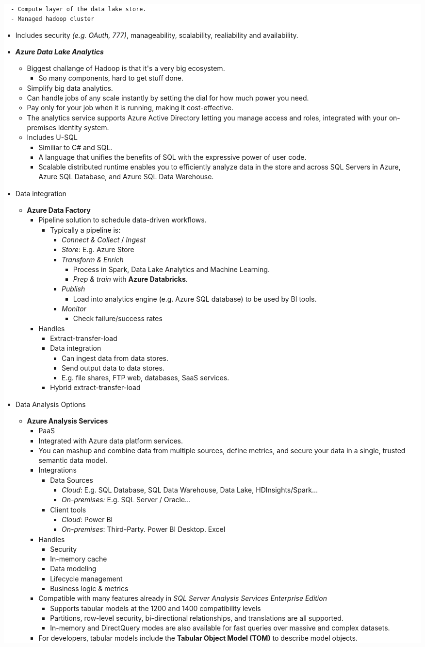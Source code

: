      - Compute layer of the data lake store.
      - Managed hadoop cluster
  - Includes security *(e.g. OAuth, 777)*, manageability, scalability, realiability and availability.
  - ***Azure Data Lake Analytics***
    - Biggest challange of Hadoop is that it's a very big ecosystem.
      - So many components, hard to get stuff done.
    - Simplify big data analytics.
    - Can handle jobs of any scale instantly by setting the dial for how much power you need.
    - Pay only for your job when it is running, making it cost-effective.
    - The analytics service supports Azure Active Directory letting you manage access and roles, integrated with your on-premises identity system.
    - Includes U-SQL
      - Similiar to C# and SQL.
      - A language that unifies the benefits of SQL with the expressive power of user code.
      - Scalable distributed runtime enables you to efficiently analyze data in the store and across SQL Servers in Azure, Azure SQL Database, and Azure SQL Data Warehouse.

- Data integration
  - **Azure Data Factory**
    - Pipeline solution to schedule data-driven workflows.
      - Typically a pipeline is:
        - *Connect & Collect* / *Ingest*
        - *Store*: E.g. Azure Store
        - *Transform & Enrich*
          - Process in Spark, Data Lake Analytics and Machine Learning.
          - *Prep & train* with **Azure Databricks**.
        - *Publish*
          - Load into analytics engine (e.g. Azure SQL database) to be used by BI tools.
        - *Monitor*
          - Check failure/success rates
    - Handles
      - Extract-transfer-load
      - Data integration
        - Can ingest data from data stores.
        - Send output data to data stores.
        - E.g. file shares, FTP web, databases, SaaS services.
      - Hybrid extract-transfer-load

- Data Analysis Options
  - **Azure Analysis Services**
    - PaaS
    - Integrated with Azure data platform services.
    - You can mashup and combine data from multiple sources, define metrics, and secure your data in a single, trusted semantic data model.
    - Integrations
      - Data Sources
        - _Cloud_: E.g. SQL Database, SQL Data Warehouse, Data Lake, HDInsights/Spark…
        - _On-premises:_ E.g. SQL Server / Oracle…
      - Client tools
        - _Cloud_: Power BI
        - _On-premises_: Third-Party. Power BI Desktop. Excel
    - Handles
      - Security
      - In-memory cache
      - Data modeling
      - Lifecycle management
      - Business logic & metrics
    - Compatible with many features already in *SQL Server Analysis Services Enterprise Edition*
      - Supports tabular models at the 1200 and 1400 compatibility levels
      - Partitions, row-level security, bi-directional relationships, and translations are all supported.
      - In-memory and DirectQuery modes are also available for fast queries over massive and complex datasets.
    - For developers, tabular models include the **Tabular Object Model (TOM)** to describe model objects.